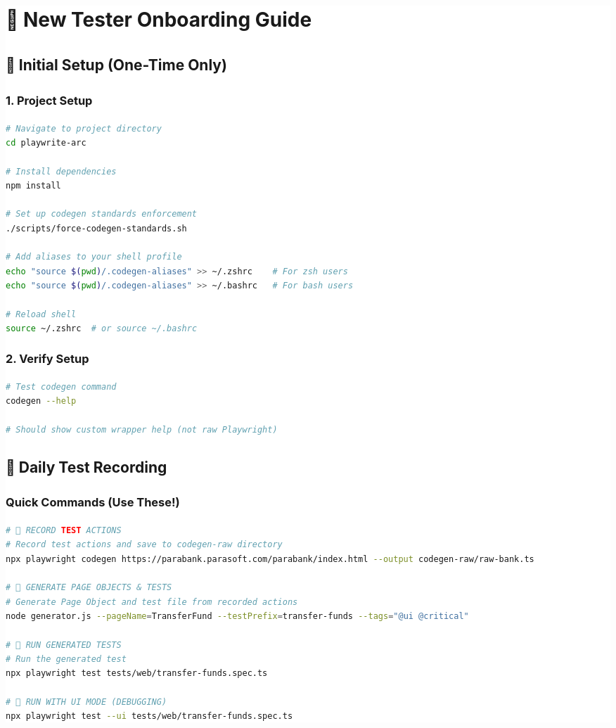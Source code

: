 # 🎯 New Tester Onboarding Guide

## 🚀 Initial Setup (One-Time Only)

### 1. Project Setup
```bash
# Navigate to project directory
cd playwrite-arc

# Install dependencies
npm install

# Set up codegen standards enforcement
./scripts/force-codegen-standards.sh

# Add aliases to your shell profile
echo "source $(pwd)/.codegen-aliases" >> ~/.zshrc    # For zsh users
echo "source $(pwd)/.codegen-aliases" >> ~/.bashrc   # For bash users

# Reload shell
source ~/.zshrc  # or source ~/.bashrc
```

### 2. Verify Setup
```bash
# Test codegen command
codegen --help

# Should show custom wrapper help (not raw Playwright)
```

## 📝 Daily Test Recording

### Quick Commands (Use These!)

```bash
# 🎯 RECORD TEST ACTIONS
# Record test actions and save to codegen-raw directory
npx playwright codegen https://parabank.parasoft.com/parabank/index.html --output codegen-raw/raw-bank.ts

# 🎯 GENERATE PAGE OBJECTS & TESTS
# Generate Page Object and test file from recorded actions
node generator.js --pageName=TransferFund --testPrefix=transfer-funds --tags="@ui @critical"

# 🎯 RUN GENERATED TESTS
# Run the generated test
npx playwright test tests/web/transfer-funds.spec.ts

# 🎯 RUN WITH UI MODE (DEBUGGING)
npx playwright test --ui tests/web/transfer-funds.spec.ts
```
